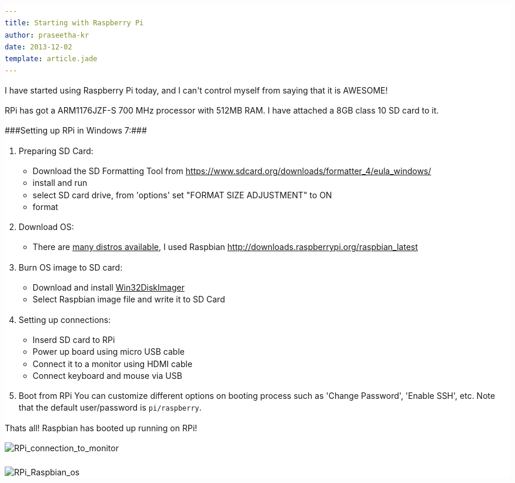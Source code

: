 ```yaml
---
title: Starting with Raspberry Pi
author: praseetha-kr
date: 2013-12-02
template: article.jade
---
```


I have started using Raspberry Pi today, and I can't control myself from saying that it is AWESOME! 

RPi has got a ARM1176JZF-S 700 MHz processor with 512MB RAM. I have attached a 8GB class 10 SD card to it.

###Setting up RPi in Windows 7:###

1. Preparing SD Card:
	- Download the SD Formatting Tool from <a target="_blank" href="https://www.sdcard.org/downloads/formatter_4/eula_windows/">https://www.sdcard.org/downloads/formatter_4/eula_windows/</a>
	- install and run
	- select SD card drive, from 'options' set "FORMAT SIZE ADJUSTMENT" to ON
	- format

2. Download OS:
	- There are <a target="_blank" href="http://www.raspberrypi.org/downloads">many distros available</a>, I used Raspbian <a target="_blank" href="http://downloads.raspberrypi.org/raspbian_latest">http://downloads.raspberrypi.org/raspbian_latest</a>

3. Burn OS image to SD card:
	- Download and install <a target="_blank" href="http://sourceforge.net/projects/win32diskimager/">Win32DiskImager</a>
	- Select Raspbian image file and write it to SD Card

4. Setting up connections:
	- Inserd SD card to RPi
	- Power up board using micro USB cable
	- Connect it to a monitor using HDMI cable
	- Connect keyboard and mouse via USB

5. Boot from RPi
	You can customize different options on booting process such as 'Change Password', 'Enable SSH', etc. Note that the default user/password is `pi/raspberry`.

Thats all! Raspbian has booted up running on RPi!
<div class="row">
	<div class="col-lg-6 col-md-6 col-sm-6 col-xs-12">	
		<img src="http://i844.photobucket.com/albums/ab6/voidimagineer/RPi_connection_to_monitor_zps775c7904.jpg" width="100%" alt="RPi_connection_to_monitor">
	</div>
	<div class="col-lg-6 col-md-6 col-sm-6 col-xs-12">
		<br>
		<img src="http://i844.photobucket.com/albums/ab6/voidimagineer/RPi_Raspbian_os_zps609d7ee6.jpg" width="100%" alt="RPi_Raspbian_os">
	</div>
</div>
